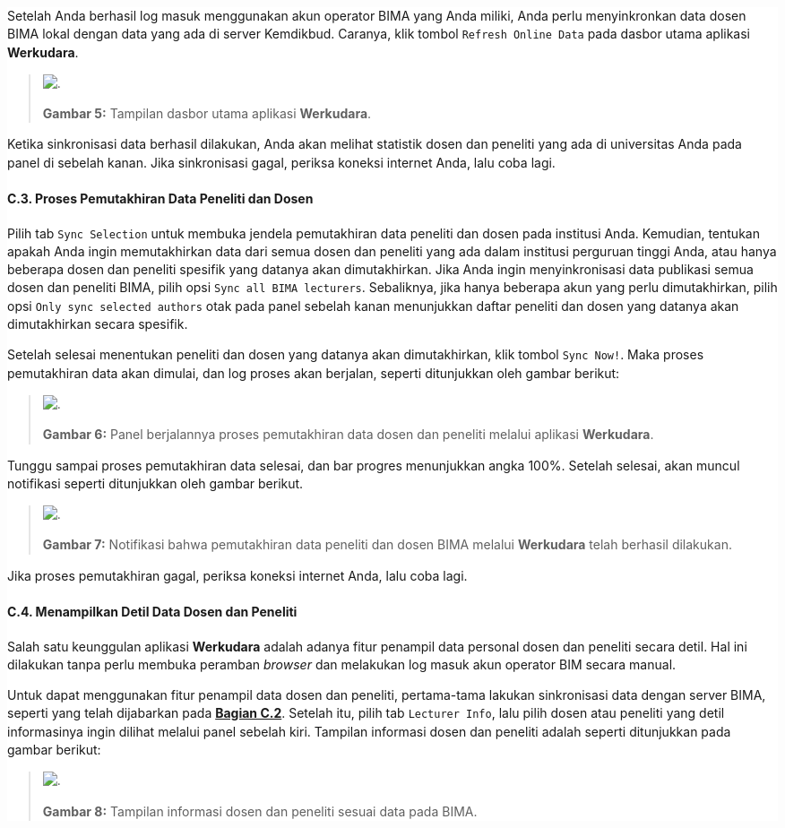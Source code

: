 Setelah Anda berhasil log masuk menggunakan akun operator BIMA yang Anda miliki, Anda perlu menyinkronkan data dosen BIMA lokal dengan data yang ada di server Kemdikbud. Caranya, klik tombol `Refresh Online Data` pada dasbor utama aplikasi **Werkudara**.

> ![.](https://github.com/groaking/werkudara/blob/main/docs/5.png?raw=true)
>
> **Gambar 5:** Tampilan dasbor utama aplikasi **Werkudara**.

Ketika sinkronisasi data berhasil dilakukan, Anda akan melihat statistik dosen dan peneliti yang ada di universitas Anda pada panel di sebelah kanan. Jika sinkronisasi gagal, periksa koneksi internet Anda, lalu coba lagi.

#### C.3. Proses Pemutakhiran Data Peneliti dan Dosen

Pilih tab `Sync Selection` untuk membuka jendela pemutakhiran data peneliti dan dosen pada institusi Anda. Kemudian, tentukan apakah Anda ingin memutakhirkan data dari semua dosen dan peneliti yang ada dalam institusi perguruan tinggi Anda, atau hanya beberapa dosen dan peneliti spesifik yang datanya akan dimutakhirkan. Jika Anda ingin menyinkronisasi data publikasi semua dosen dan peneliti BIMA, pilih opsi `Sync all BIMA lecturers`. Sebaliknya, jika hanya beberapa akun yang perlu dimutakhirkan, pilih opsi `Only sync selected authors` otak pada panel sebelah kanan menunjukkan daftar peneliti dan dosen yang datanya akan dimutakhirkan secara spesifik.

Setelah selesai menentukan peneliti dan dosen yang datanya akan dimutakhirkan, klik tombol `Sync Now!`. Maka proses pemutakhiran data akan dimulai, dan log proses akan berjalan, seperti ditunjukkan oleh gambar berikut:

> ![.](https://github.com/groaking/werkudara/blob/main/docs/6.png?raw=true)
>
> **Gambar 6:** Panel berjalannya proses pemutakhiran data dosen dan peneliti melalui aplikasi **Werkudara**.

Tunggu sampai proses pemutakhiran data selesai, dan bar progres menunjukkan angka 100%. Setelah selesai, akan muncul notifikasi seperti ditunjukkan oleh gambar berikut.

> ![.](https://github.com/groaking/werkudara/blob/main/docs/7.png?raw=true)
>
> **Gambar 7:** Notifikasi bahwa pemutakhiran data peneliti dan dosen BIMA melalui **Werkudara** telah berhasil dilakukan.

Jika proses pemutakhiran gagal, periksa koneksi internet Anda, lalu coba lagi.

#### C.4. Menampilkan Detil Data Dosen dan Peneliti

Salah satu keunggulan aplikasi **Werkudara** adalah adanya fitur penampil data personal dosen dan peneliti secara detil. Hal ini dilakukan tanpa perlu membuka peramban _browser_ dan melakukan log masuk akun operator BIM secara manual.

Untuk dapat menggunakan fitur penampil data dosen dan peneliti, pertama-tama lakukan sinkronisasi data dengan server BIMA, seperti yang telah dijabarkan pada [**Bagian C.2**](https://github.com/groaking/werkudara#c2-memuat-daftar-dosen-yang-terdaftar-bima). Setelah itu, pilih tab `Lecturer Info`, lalu pilih dosen atau peneliti yang detil informasinya ingin dilihat melalui panel sebelah kiri. Tampilan informasi dosen dan peneliti adalah seperti ditunjukkan pada gambar berikut:

> ![.](https://github.com/groaking/werkudara/blob/main/docs/8.png?raw=true)
>
> **Gambar 8:** Tampilan informasi dosen dan peneliti sesuai data pada BIMA.
